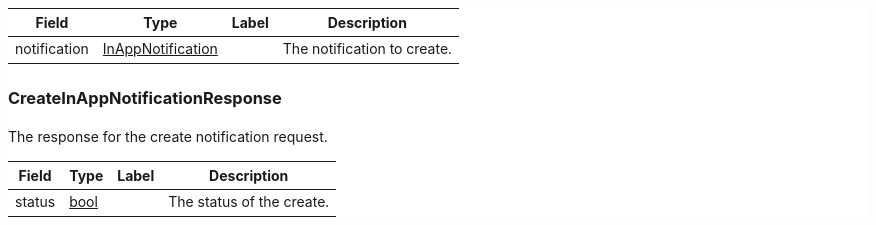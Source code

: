 
| Field | Type | Label | Description |
| ----- | ---- | ----- | ----------- |
| notification | [InAppNotification](#chorus-com-notification-v1-InAppNotification) |  | The notification to create. |






<a name="chorus-com-notification-v1-CreateInAppNotificationResponse"></a>

### CreateInAppNotificationResponse
The response for the create notification request.


| Field | Type | Label | Description |
| ----- | ---- | ----- | ----------- |
| status | [bool](#bool) |  | The status of the create. |
